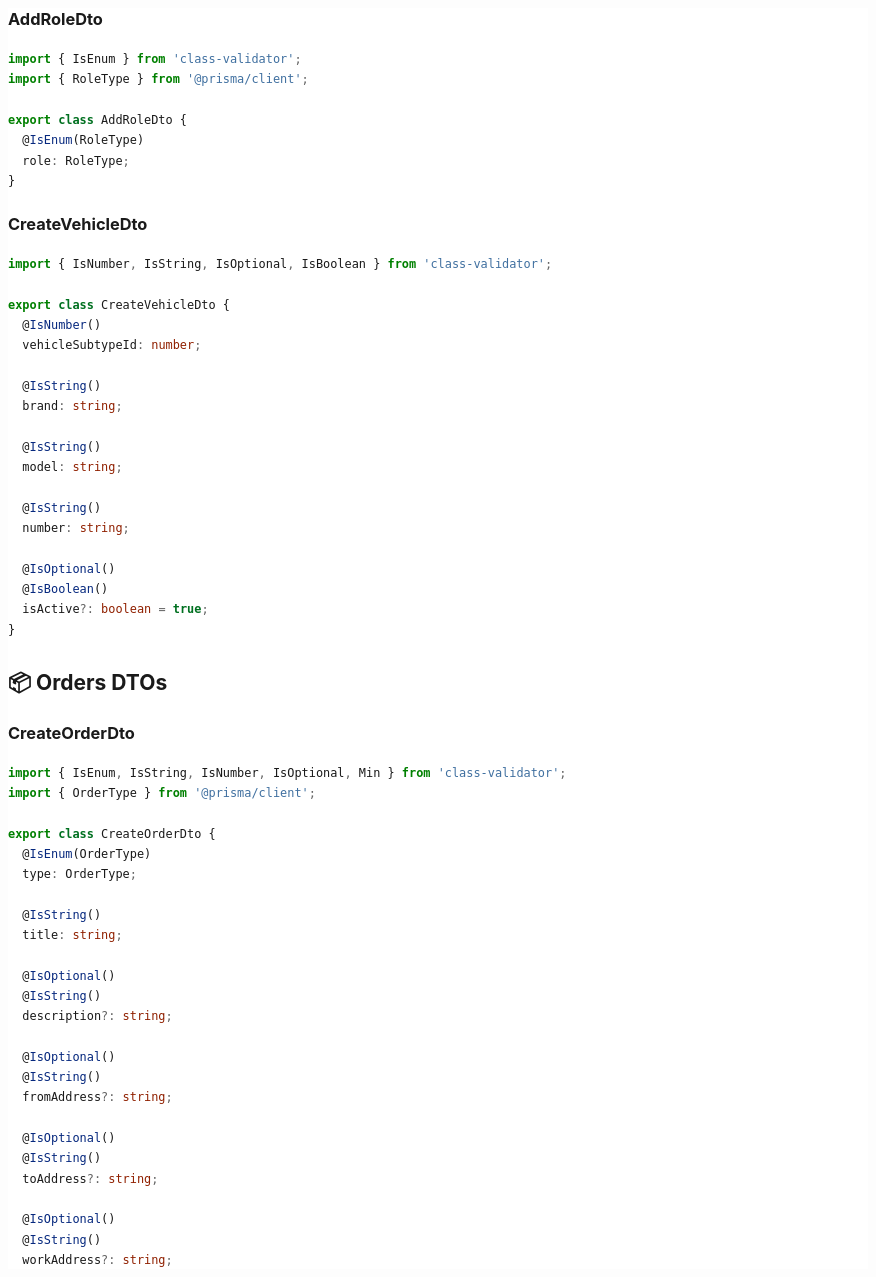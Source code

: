### AddRoleDto
```typescript
import { IsEnum } from 'class-validator';
import { RoleType } from '@prisma/client';

export class AddRoleDto {
  @IsEnum(RoleType)
  role: RoleType;
}
```

### CreateVehicleDto
```typescript
import { IsNumber, IsString, IsOptional, IsBoolean } from 'class-validator';

export class CreateVehicleDto {
  @IsNumber()
  vehicleSubtypeId: number;

  @IsString()
  brand: string;

  @IsString()
  model: string;

  @IsString()
  number: string;

  @IsOptional()
  @IsBoolean()
  isActive?: boolean = true;
}
```

## 📦 Orders DTOs

### CreateOrderDto
```typescript
import { IsEnum, IsString, IsNumber, IsOptional, Min } from 'class-validator';
import { OrderType } from '@prisma/client';

export class CreateOrderDto {
  @IsEnum(OrderType)
  type: OrderType;

  @IsString()
  title: string;

  @IsOptional()
  @IsString()
  description?: string;

  @IsOptional()
  @IsString()
  fromAddress?: string;

  @IsOptional()
  @IsString()
  toAddress?: string;

  @IsOptional()
  @IsString()
  workAddress?: string;
```